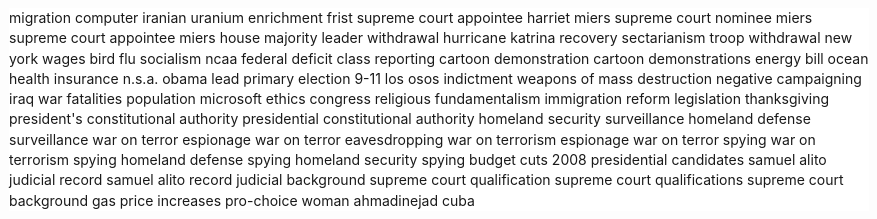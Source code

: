 migration
computer
iranian uranium enrichment
frist
supreme court appointee harriet miers
supreme court nominee miers
supreme court appointee miers
house majority leader
withdrawal
hurricane katrina recovery
sectarianism
troop withdrawal
new york
wages
bird flu
socialism
ncaa
federal deficit
class
reporting
cartoon demonstration
cartoon demonstrations
energy bill
ocean
health insurance
n.s.a.
obama lead
primary election
9-11
los osos
indictment
weapons of mass destruction
negative campaigning
iraq war fatalities
population
microsoft
ethics congress
religious fundamentalism
immigration reform legislation
thanksgiving
president's constitutional authority
presidential constitutional authority
homeland security surveillance
homeland defense surveillance
war on terror espionage
war on terror eavesdropping
war on terrorism espionage
war on terror spying
war on terrorism spying
homeland defense spying
homeland security spying
budget cuts
2008 presidential candidates
samuel alito judicial record
samuel alito record
judicial background
supreme court qualification
supreme court qualifications
supreme court background
gas price increases
pro-choice
woman
ahmadinejad
cuba